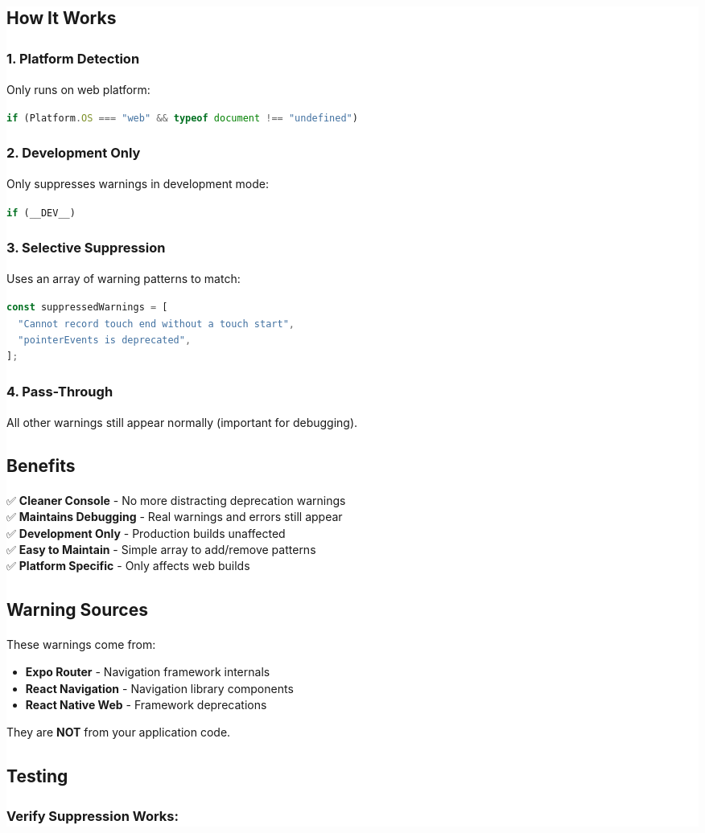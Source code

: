 ## How It Works

### 1. Platform Detection

Only runs on web platform:

```javascript
if (Platform.OS === "web" && typeof document !== "undefined")
```

### 2. Development Only

Only suppresses warnings in development mode:

```javascript
if (__DEV__)
```

### 3. Selective Suppression

Uses an array of warning patterns to match:

```javascript
const suppressedWarnings = [
  "Cannot record touch end without a touch start",
  "pointerEvents is deprecated",
];
```

### 4. Pass-Through

All other warnings still appear normally (important for debugging).

## Benefits

✅ **Cleaner Console** - No more distracting deprecation warnings  
✅ **Maintains Debugging** - Real warnings and errors still appear  
✅ **Development Only** - Production builds unaffected  
✅ **Easy to Maintain** - Simple array to add/remove patterns  
✅ **Platform Specific** - Only affects web builds

## Warning Sources

These warnings come from:

- **Expo Router** - Navigation framework internals
- **React Navigation** - Navigation library components
- **React Native Web** - Framework deprecations

They are **NOT** from your application code.

## Testing

### Verify Suppression Works:
